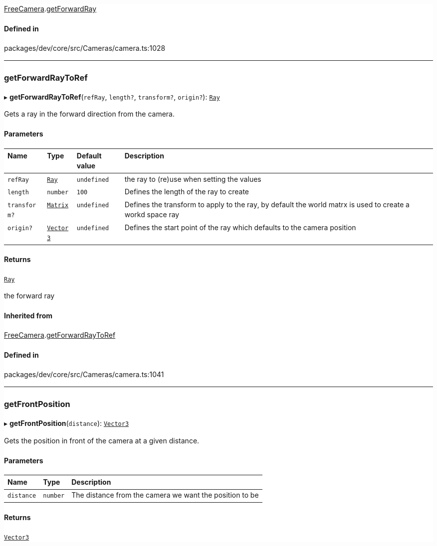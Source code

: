 [FreeCamera](FreeCamera.md).[getForwardRay](FreeCamera.md#getforwardray)

#### Defined in

packages/dev/core/src/Cameras/camera.ts:1028

___

### getForwardRayToRef

▸ **getForwardRayToRef**(`refRay`, `length?`, `transform?`, `origin?`): [`Ray`](Ray.md)

Gets a ray in the forward direction from the camera.

#### Parameters

| Name | Type | Default value | Description |
| :------ | :------ | :------ | :------ |
| `refRay` | [`Ray`](Ray.md) | `undefined` | the ray to (re)use when setting the values |
| `length` | `number` | `100` | Defines the length of the ray to create |
| `transform?` | [`Matrix`](Matrix.md) | `undefined` | Defines the transform to apply to the ray, by default the world matrx is used to create a workd space ray |
| `origin?` | [`Vector3`](Vector3.md) | `undefined` | Defines the start point of the ray which defaults to the camera position |

#### Returns

[`Ray`](Ray.md)

the forward ray

#### Inherited from

[FreeCamera](FreeCamera.md).[getForwardRayToRef](FreeCamera.md#getforwardraytoref)

#### Defined in

packages/dev/core/src/Cameras/camera.ts:1041

___

### getFrontPosition

▸ **getFrontPosition**(`distance`): [`Vector3`](Vector3.md)

Gets the position in front of the camera at a given distance.

#### Parameters

| Name | Type | Description |
| :------ | :------ | :------ |
| `distance` | `number` | The distance from the camera we want the position to be |

#### Returns

[`Vector3`](Vector3.md)
